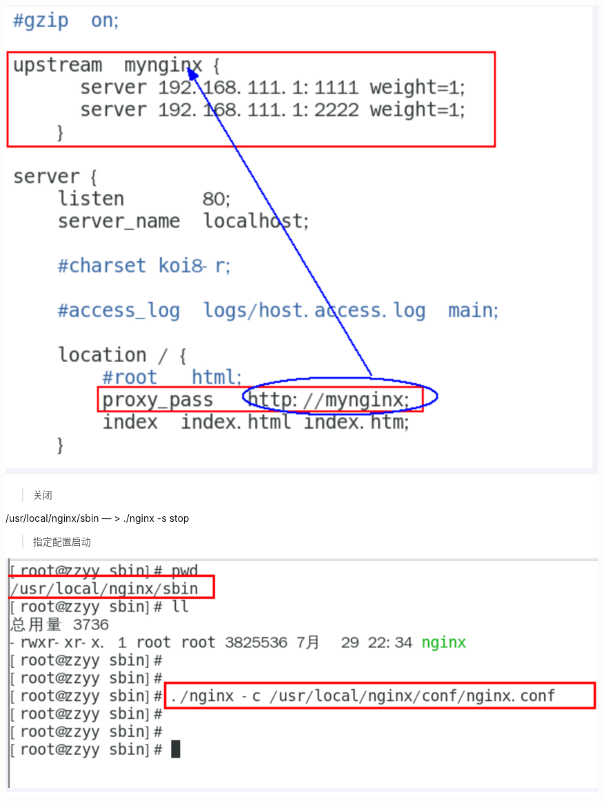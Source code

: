 ![image-20230506204753131](./images/image-20230506204753131.png)

>   关闭

/usr/local/nginx/sbin — >  ./nginx -s stop

>   指定配置启动

![image-20230506204949565](./images/image-20230506204949565.png)
